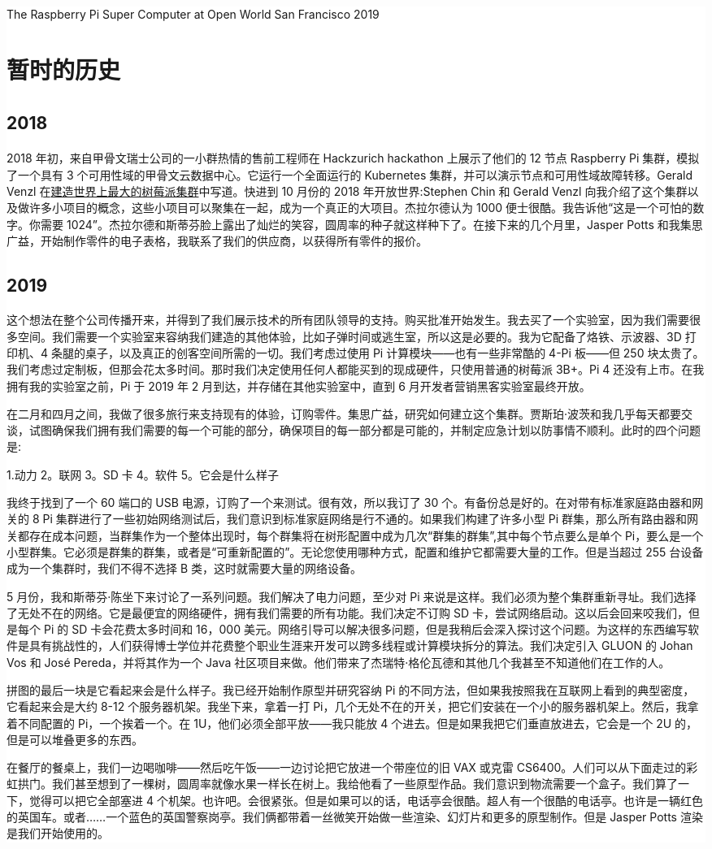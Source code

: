 The Raspberry Pi Super Computer at Open World San Francisco 2019

# 暂时的历史

## 2018

2018 年初，来自甲骨文瑞士公司的一小群热情的售前工程师在 Hackzurich hackathon 上展示了他们的 12 节点 Raspberry Pi 集群，模拟了一个具有 3 个可用性域的甲骨文云数据中心。它运行一个全面运行的 Kubernetes 集群，并可以演示节点和可用性域故障转移。Gerald Venzl 在[建造世界上最大的树莓派集群](https://blogs.oracle.com/developers/post/building-the-worlds-largest-raspberry-pi-cluster)中写道。快进到 10 月份的 2018 年开放世界:Stephen Chin 和 Gerald Venzl 向我介绍了这个集群以及做许多小项目的概念，这些小项目可以聚集在一起，成为一个真正的大项目。杰拉尔德认为 1000 便士很酷。我告诉他“这是一个可怕的数字。你需要 1024”。杰拉尔德和斯蒂芬脸上露出了灿烂的笑容，圆周率的种子就这样种下了。在接下来的几个月里，Jasper Potts 和我集思广益，开始制作零件的电子表格，我联系了我们的供应商，以获得所有零件的报价。

## 2019

这个想法在整个公司传播开来，并得到了我们展示技术的所有团队领导的支持。购买批准开始发生。我去买了一个实验室，因为我们需要很多空间。我们需要一个实验室来容纳我们建造的其他体验，比如子弹时间或逃生室，所以这是必要的。我为它配备了烙铁、示波器、3D 打印机、4 条腿的桌子，以及真正的创客空间所需的一切。我们考虑过使用 Pi 计算模块——也有一些非常酷的 4-Pi 板——但 250 块太贵了。我们考虑过定制板，但那会花太多时间。那时我们决定使用任何人都能买到的现成硬件，只使用普通的树莓派 3B+。Pi 4 还没有上市。在我拥有我的实验室之前，Pi 于 2019 年 2 月到达，并存储在其他实验室中，直到 6 月开发者营销黑客实验室最终开放。

在二月和四月之间，我做了很多旅行来支持现有的体验，订购零件。集思广益，研究如何建立这个集群。贾斯珀·波茨和我几乎每天都要交谈，试图确保我们拥有我们需要的每一个可能的部分，确保项目的每一部分都是可能的，并制定应急计划以防事情不顺利。此时的四个问题是:

1.动力
2。联网
3。SD 卡
4。软件
5。它会是什么样子

我终于找到了一个 60 端口的 USB 电源，订购了一个来测试。很有效，所以我订了 30 个。有备份总是好的。在对带有标准家庭路由器和网关的 8 Pi 集群进行了一些初始网络测试后，我们意识到标准家庭网络是行不通的。如果我们构建了许多小型 Pi 群集，那么所有路由器和网关都存在成本问题，当群集作为一个整体出现时，每个群集将在树形配置中成为几次“群集的群集”,其中每个节点要么是单个 Pi，要么是一个小型群集。它必须是群集的群集，或者是“可重新配置的”。无论您使用哪种方式，配置和维护它都需要大量的工作。但是当超过 255 台设备成为一个集群时，我们不得不选择 B 类，这时就需要大量的网络设备。

5 月份，我和斯蒂芬·陈坐下来讨论了一系列问题。我们解决了电力问题，至少对 Pi 来说是这样。我们必须为整个集群重新寻址。我们选择了无处不在的网络。它是最便宜的网络硬件，拥有我们需要的所有功能。我们决定不订购 SD 卡，尝试网络启动。这以后会回来咬我们，但是每个 Pi 的 SD 卡会花费太多时间和 16，000 美元。网络引导可以解决很多问题，但是我稍后会深入探讨这个问题。为这样的东西编写软件是具有挑战性的，人们获得博士学位并花费整个职业生涯来开发可以跨多线程或计算模块拆分的算法。我们决定引入 GLUON 的 Johan Vos 和 José Pereda，并将其作为一个 Java 社区项目来做。他们带来了杰瑞特·格伦瓦德和其他几个我甚至不知道他们在工作的人。

拼图的最后一块是它看起来会是什么样子。我已经开始制作原型并研究容纳 Pi 的不同方法，但如果我按照我在互联网上看到的典型密度，它看起来会是大约 8-12 个服务器机架。我坐下来，拿着一打 Pi，几个无处不在的开关，把它们安装在一个小的服务器机架上。然后，我拿着不同配置的 Pi，一个挨着一个。在 1U，他们必须全部平放——我只能放 4 个进去。但是如果我把它们垂直放进去，它会是一个 2U 的，但是可以堆叠更多的东西。

在餐厅的餐桌上，我们一边喝咖啡——然后吃午饭——一边讨论把它放进一个带座位的旧 VAX 或克雷 CS6400。人们可以从下面走过的彩虹拱门。我们甚至想到了一棵树，圆周率就像水果一样长在树上。我给他看了一些原型作品。我们意识到物流需要一个盒子。我们算了一下，觉得可以把它全部塞进 4 个机架。也许吧。会很紧张。但是如果可以的话，电话亭会很酷。超人有一个很酷的电话亭。也许是一辆红色的英国车。或者……一个蓝色的英国警察岗亭。我们俩都带着一丝微笑开始做一些渲染、幻灯片和更多的原型制作。但是 Jasper Potts 渲染是我们开始使用的。
